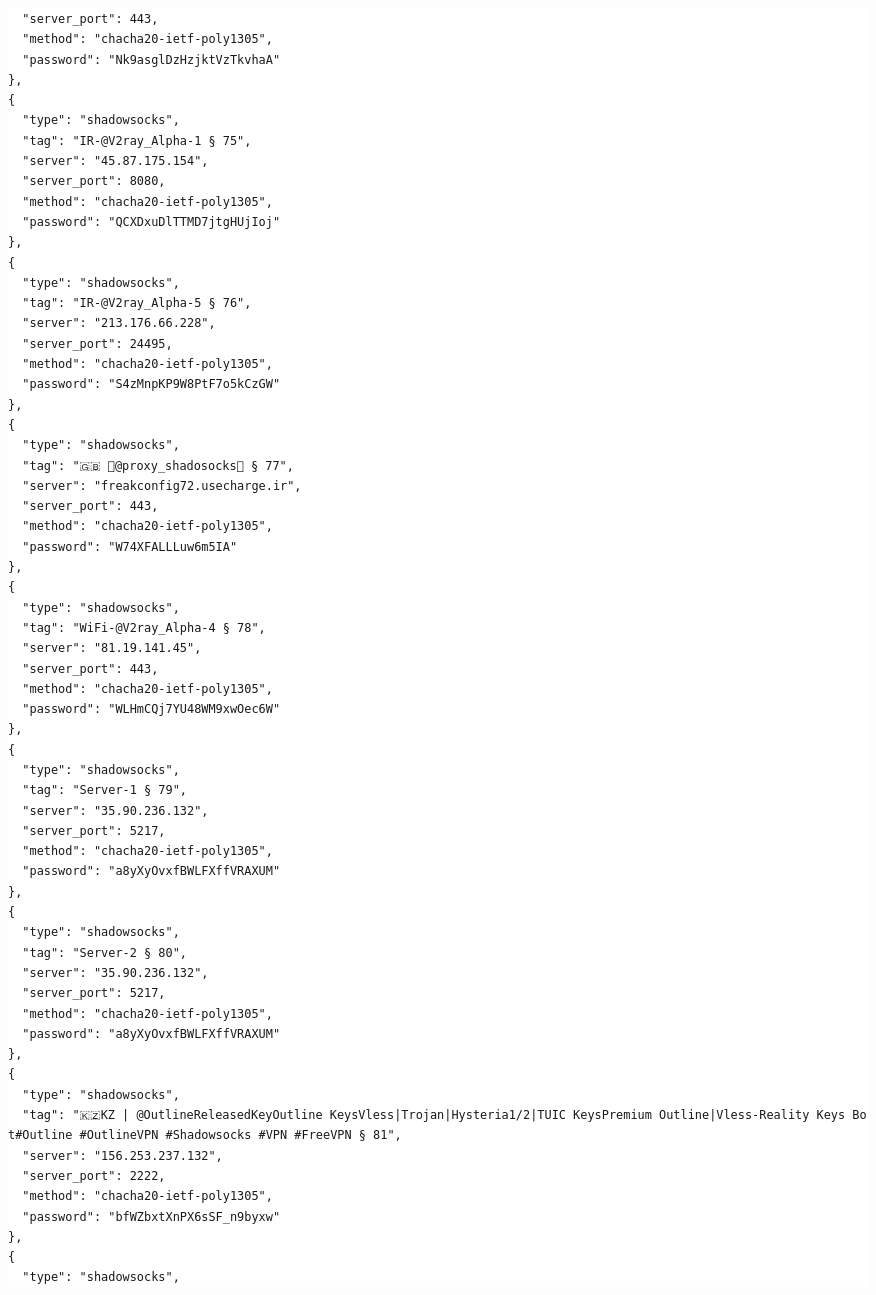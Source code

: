       "server_port": 443,
      "method": "chacha20-ietf-poly1305",
      "password": "Nk9asglDzHzjktVzTkvhaA"
    },
    {
      "type": "shadowsocks",
      "tag": "IR-@V2ray_Alpha-1 § 75",
      "server": "45.87.175.154",
      "server_port": 8080,
      "method": "chacha20-ietf-poly1305",
      "password": "QCXDxuDlTTMD7jtgHUjIoj"
    },
    {
      "type": "shadowsocks",
      "tag": "IR-@V2ray_Alpha-5 § 76",
      "server": "213.176.66.228",
      "server_port": 24495,
      "method": "chacha20-ietf-poly1305",
      "password": "S4zMnpKP9W8PtF7o5kCzGW"
    },
    {
      "type": "shadowsocks",
      "tag": "🇬🇧 🚀@proxy_shadosocks🚀 § 77",
      "server": "freakconfig72.usecharge.ir",
      "server_port": 443,
      "method": "chacha20-ietf-poly1305",
      "password": "W74XFALLLuw6m5IA"
    },
    {
      "type": "shadowsocks",
      "tag": "WiFi-@V2ray_Alpha-4 § 78",
      "server": "81.19.141.45",
      "server_port": 443,
      "method": "chacha20-ietf-poly1305",
      "password": "WLHmCQj7YU48WM9xwOec6W"
    },
    {
      "type": "shadowsocks",
      "tag": "Server-1 § 79",
      "server": "35.90.236.132",
      "server_port": 5217,
      "method": "chacha20-ietf-poly1305",
      "password": "a8yXyOvxfBWLFXffVRAXUM"
    },
    {
      "type": "shadowsocks",
      "tag": "Server-2 § 80",
      "server": "35.90.236.132",
      "server_port": 5217,
      "method": "chacha20-ietf-poly1305",
      "password": "a8yXyOvxfBWLFXffVRAXUM"
    },
    {
      "type": "shadowsocks",
      "tag": "🇰🇿KZ | @OutlineReleasedKeyOutline KeysVless|Trojan|Hysteria1/2|TUIC KeysPremium Outline|Vless-Reality Keys Bot#Outline #OutlineVPN #Shadowsocks #VPN #FreeVPN § 81",
      "server": "156.253.237.132",
      "server_port": 2222,
      "method": "chacha20-ietf-poly1305",
      "password": "bfWZbxtXnPX6sSF_n9byxw"
    },
    {
      "type": "shadowsocks",